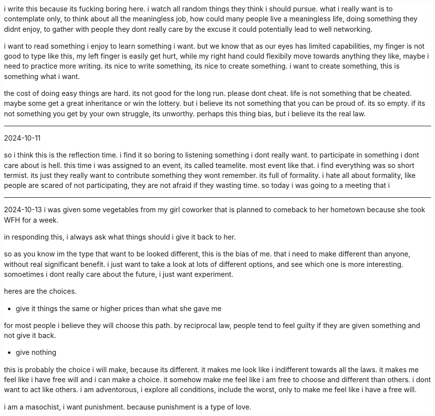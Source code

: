 
i write this because its fucking boring here. i watch all random things they think i should pursue. what i really want is to contemplate only, to think about all the meaningless job, how could many people live a meaningless life, doing something they didnt enjoy, to gather with people they dont really care by the excuse it could potentially lead to well networking. 


i want to read something i enjoy to learn something i want. but we know that as our eyes has limited capabilities, my finger is not good to type like this, my left finger is easily get hurt, while my right hand could flexibily move towards anything they like, maybe i need to practice more writing. its nice to write something, its nice to create something. i want to create something, this is something what i want.


the cost of doing easy things are hard. its not good for the long run. please dont cheat. life is not something that be cheated. maybe some get a great inheritance or win the lottery. but i believe its not something that you can be proud of. its so empty. if its not something you get by your own struggle, its unworthy. perhaps this thing bias, but i believe its the real law.

---
2024-10-11

so i think this is the reflection time. i find it so boring to listening something i dont really want. to participate in something i dont care about is hell. this time i was assigned to an event, its called teamelite. most event like that. i  find everything was so short termist. its just they really want to contribute something they wont remember. its full of formality. i hate all about formality, like people are scared of not participating, they are not afraid if they wasting time. so today i was going to a meeting that i 

---
2024-10-13
i was given some vegetables from my girl coworker that is planned to comeback to her hometown because she took WFH for a week.

in responding this, i always ask what things should i give it back to her. 

so as you know im the type that want to be looked different, this is the bias of me. that i need to make different than anyone, without real significant benefit. i just want to take a look at lots of different options, and see which one is more interesting. somoetimes i dont really care about the future, i just want experiment. 

heres are the choices.

- give it things the same or higher prices than what she gave me

for most people i believe they will choose this path. by reciprocal law, people tend to feel guilty if they are given something and not give it back. 

- give nothing

this is probably the choice i will make, because its different. it makes me look like i indifferent towards all the laws. it makes me feel like i have free will and i can make a choice. it somehow make me feel like i am free to choose and different than others. i dont want to act like others. i am adventorous, i explore all conditions, include the worst, only to make me feel like i have a free will. 

i am a masochist, i want punishment. because punishment is a type of love.
